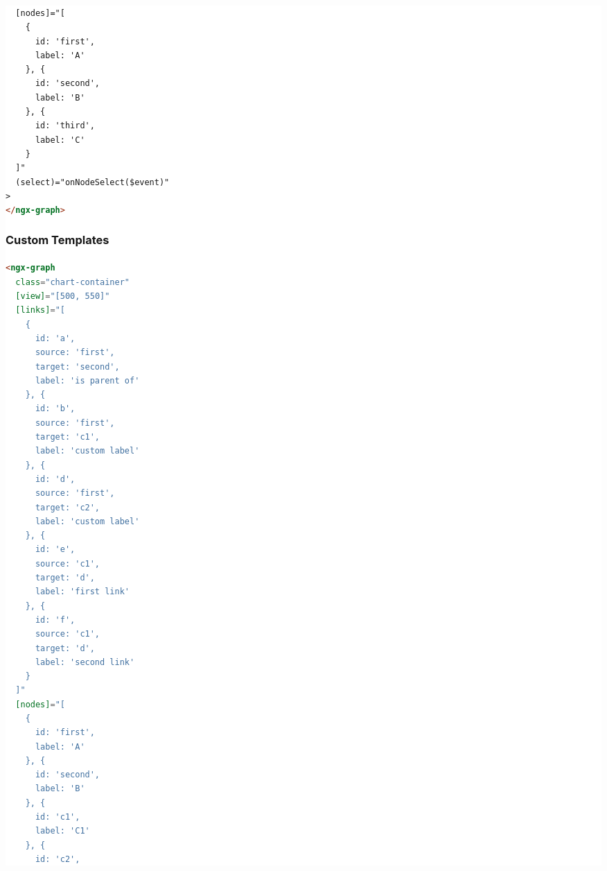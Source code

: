 ```html
  [nodes]="[
    {
      id: 'first',
      label: 'A'
    }, {
      id: 'second',
      label: 'B'
    }, {
      id: 'third',
      label: 'C'
    }
  ]"
  (select)="onNodeSelect($event)"
>
</ngx-graph>
```

### Custom Templates

```html
<ngx-graph
  class="chart-container"
  [view]="[500, 550]"
  [links]="[
    {
      id: 'a',
      source: 'first',
      target: 'second',
      label: 'is parent of'
    }, {
      id: 'b',
      source: 'first',
      target: 'c1',
      label: 'custom label'
    }, {
      id: 'd',
      source: 'first',
      target: 'c2',
      label: 'custom label'
    }, {
      id: 'e',
      source: 'c1',
      target: 'd',
      label: 'first link'
    }, {
      id: 'f',
      source: 'c1',
      target: 'd',
      label: 'second link'
    }
  ]"
  [nodes]="[
    {
      id: 'first',
      label: 'A'
    }, {
      id: 'second',
      label: 'B'
    }, {
      id: 'c1',
      label: 'C1'
    }, {
      id: 'c2',
```